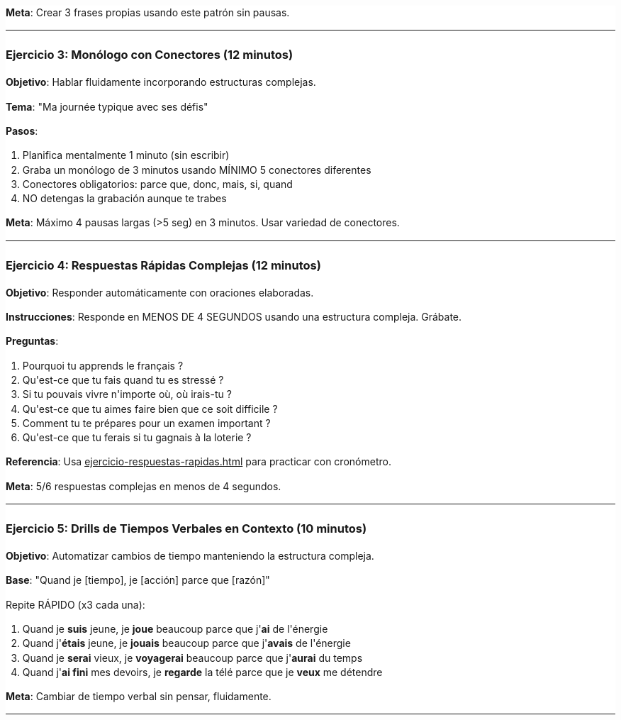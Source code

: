 **Meta**: Crear 3 frases propias usando este patrón sin pausas.

---

### Ejercicio 3: Monólogo con Conectores (12 minutos)

**Objetivo**: Hablar fluidamente incorporando estructuras complejas.

**Tema**: "Ma journée typique avec ses défis"

**Pasos**:
1. Planifica mentalmente 1 minuto (sin escribir)
2. Graba un monólogo de 3 minutos usando MÍNIMO 5 conectores diferentes
3. Conectores obligatorios: parce que, donc, mais, si, quand
4. NO detengas la grabación aunque te trabes

**Meta**: Máximo 4 pausas largas (>5 seg) en 3 minutos. Usar variedad de conectores.

---

### Ejercicio 4: Respuestas Rápidas Complejas (12 minutos)

**Objetivo**: Responder automáticamente con oraciones elaboradas.

**Instrucciones**: Responde en MENOS DE 4 SEGUNDOS usando una estructura compleja. Grábate.

**Preguntas**:

1. Pourquoi tu apprends le français ?
2. Qu'est-ce que tu fais quand tu es stressé ?
3. Si tu pouvais vivre n'importe où, où irais-tu ?
4. Qu'est-ce que tu aimes faire bien que ce soit difficile ?
5. Comment tu te prépares pour un examen important ?
6. Qu'est-ce que tu ferais si tu gagnais à la loterie ?

**Referencia**: Usa [ejercicio-respuestas-rapidas.html](../ejercicio-respuestas-rapidas.html) para practicar con cronómetro.

**Meta**: 5/6 respuestas complejas en menos de 4 segundos.

---

### Ejercicio 5: Drills de Tiempos Verbales en Contexto (10 minutos)

**Objetivo**: Automatizar cambios de tiempo manteniendo la estructura compleja.

**Base**: "Quand je [tiempo], je [acción] parce que [razón]"

Repite RÁPIDO (x3 cada una):

1. Quand je **suis** jeune, je **joue** beaucoup parce que j'**ai** de l'énergie
2. Quand j'**étais** jeune, je **jouais** beaucoup parce que j'**avais** de l'énergie
3. Quand je **serai** vieux, je **voyagerai** beaucoup parce que j'**aurai** du temps
4. Quand j'**ai fini** mes devoirs, je **regarde** la télé parce que je **veux** me détendre

**Meta**: Cambiar de tiempo verbal sin pensar, fluidamente.

---